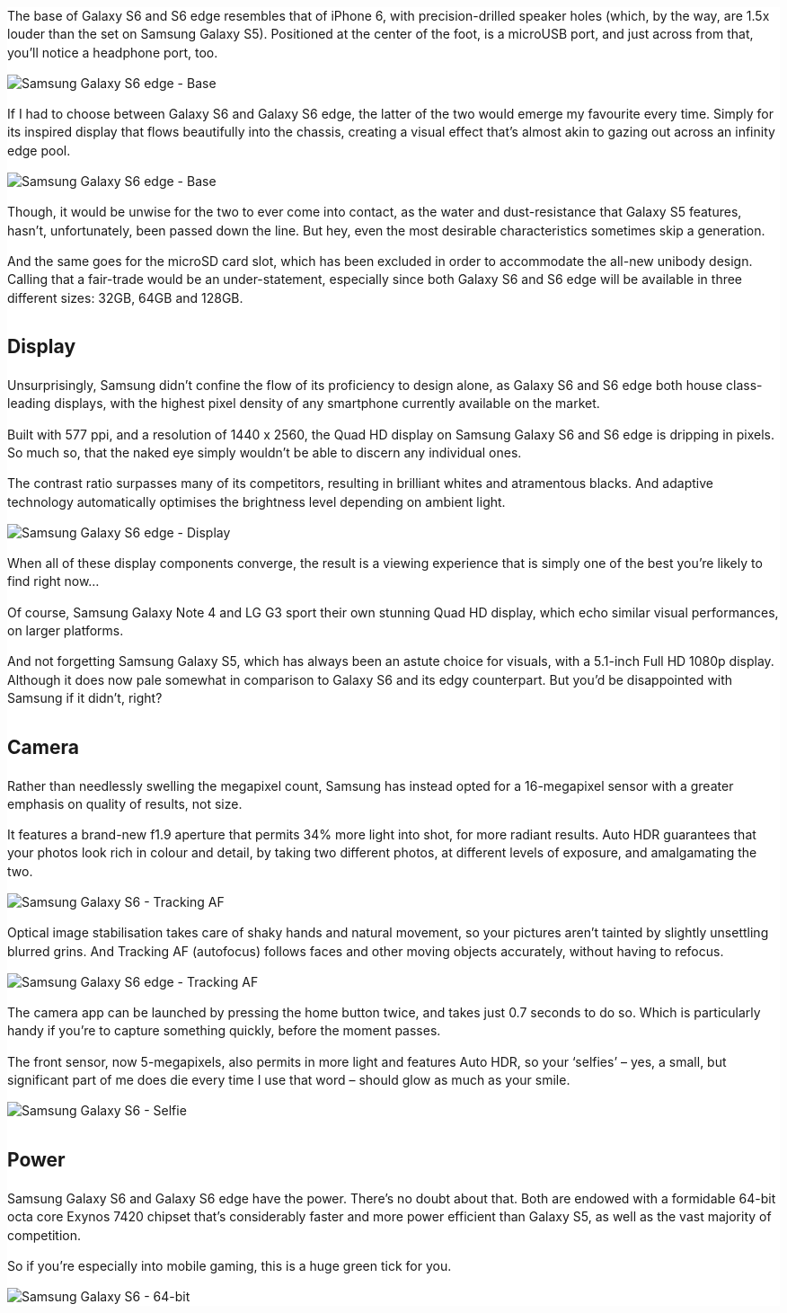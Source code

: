 <p>The base of Galaxy S6 and S6 edge resembles that of iPhone 6, with precision-drilled speaker holes (which, by the way, are 1.5x louder than the set on Samsung Galaxy S5). Positioned at the center of the foot, is a microUSB port, and just across from that, you&rsquo;ll notice a headphone port, too.</p>
<p><img class="aligncenter wp-image-6418 size-full" src="https://a1comms-blog-buymobiles.storage.googleapis.com/2015/03/SGS6-bottom.png" alt="Samsung Galaxy S6 edge - Base" width="847" height="320" /></p>
<p>If I had to choose between Galaxy S6 and Galaxy S6 edge, the latter of the two would emerge my favourite every time. Simply for its inspired display that flows beautifully into the chassis, creating a visual effect that&rsquo;s almost akin to gazing out across an infinity edge pool.</p>
<p><img class="aligncenter wp-image-6419 size-large" src="https://a1comms-blog-buymobiles.storage.googleapis.com/2015/03/Galaxy_S6_edge_SideBottom_Gold_Platinum_Art_Photo-1024x767.jpg" alt="Samsung Galaxy S6 edge - Base" width="960" height="719" /></p>
<p>Though, it would be unwise for the two to ever come into contact, as the water and dust-resistance that Galaxy S5 features, hasn&rsquo;t, unfortunately, been passed down the line. But hey, even the most desirable characteristics sometimes skip a generation.</p>
<p>And the same goes for the microSD card slot, which has been excluded in order to accommodate the all-new unibody design. Calling that&nbsp;a fair-trade would be an under-statement, especially since both Galaxy S6 and S6 edge will be available in three different sizes: 32GB, 64GB and 128GB.</p>
<h2><strong>Display</strong></h2>
<p>Unsurprisingly, Samsung didn&rsquo;t confine the flow of its proficiency to design alone, as Galaxy S6 and S6 edge both house class-leading displays, with the highest pixel density of any smartphone currently available on the market.</p>
<p>Built with 577 ppi, and a resolution of 1440 x 2560, the Quad HD display on Samsung Galaxy S6 and S6 edge is dripping in pixels. So much so, that the naked eye simply wouldn&rsquo;t be able to discern any individual ones.</p>
<p>The contrast ratio surpasses many of its competitors, resulting in brilliant whites and atramentous blacks. And adaptive technology automatically optimises the brightness level depending on ambient light.</p>
<p><img class="aligncenter wp-image-6420 size-large" src="https://a1comms-blog-buymobiles.storage.googleapis.com/2015/03/galaxy-s6-edge-dazzling-display-desktop-1024x547.jpg" alt="Samsung Galaxy S6 edge - Display" width="960" height="512" /></p>
<p>When all of these display components converge, the result is a viewing experience that is simply one of the best you&rsquo;re likely to find right now&hellip;</p>
<p>Of course, Samsung Galaxy Note 4 and LG G3 sport their own stunning Quad HD display, which echo similar visual performances, on larger platforms.</p>
<p>And not forgetting Samsung Galaxy S5, which has always been an astute choice for visuals, with a 5.1-inch Full HD 1080p display. Although it does now pale somewhat in comparison to Galaxy S6 and its edgy counterpart. But you&rsquo;d be disappointed with Samsung if it didn&rsquo;t, right?</p>
<h2><strong>Camera</strong></h2>
<p>Rather than needlessly swelling the megapixel count, Samsung has instead opted for a 16-megapixel sensor with a greater emphasis on quality of results, not size.</p>
<p>It features a brand-new f1.9 aperture that permits 34% more light into shot, for more radiant results. Auto HDR guarantees that your photos look rich in colour and detail, by taking two different photos, at different levels of exposure, and amalgamating the two.</p>
<p><img class="aligncenter wp-image-6422 size-full" src="https://a1comms-blog-buymobiles.storage.googleapis.com/2015/03/Samsung-Galaxy-S6-Tracking-AF.png" alt="Samsung Galaxy S6 - Tracking AF" width="1003" height="431" /></p>
<p>Optical image stabilisation takes care of shaky hands and natural movement, so your pictures aren&rsquo;t tainted by slightly unsettling blurred grins. And Tracking AF (autofocus) follows faces and other moving objects accurately, without having to refocus.</p>
<p><img class="aligncenter wp-image-6421 size-full" src="https://a1comms-blog-buymobiles.storage.googleapis.com/2015/03/galaxy_s6_edge_front_gold_03.png" alt="Samsung Galaxy S6 edge - Tracking AF" width="926" height="681" /></p>
<p>The camera app can be launched by pressing the home button twice, and takes just 0.7 seconds to do so. Which is particularly handy if you&rsquo;re&nbsp;to capture something quickly, before the moment passes.</p>
<p>The front sensor, now 5-megapixels, also permits in more light and features Auto HDR, so your &lsquo;selfies&rsquo; &ndash; yes, a small, but significant part of me does die every time I use that word &ndash; should glow as much as your smile.</p>
<p><img class="aligncenter wp-image-6423 size-full" src="https://a1comms-blog-buymobiles.storage.googleapis.com/2015/03/galaxy_s6_front_black_02.png" alt="Samsung Galaxy S6 - Selfie" width="677" height="688" /></p>
<h2><strong>Power</strong></h2>
<p>Samsung Galaxy S6 and Galaxy S6 edge have the power. There&rsquo;s no doubt about that. Both are endowed with a formidable 64-bit octa core Exynos 7420 chipset that&rsquo;s considerably faster and more power efficient than Galaxy S5, as well as the vast majority of competition.</p>
<p>So if you&rsquo;re especially into mobile gaming, this is a huge green tick for you.</p>
<p><img class="aligncenter wp-image-6424 size-full" src="https://a1comms-blog-buymobiles.storage.googleapis.com/2015/03/galaxy_s6_edge_front_gold_08.png" alt="Samsung Galaxy S6 - 64-bit" width="993" height="381" /></p>